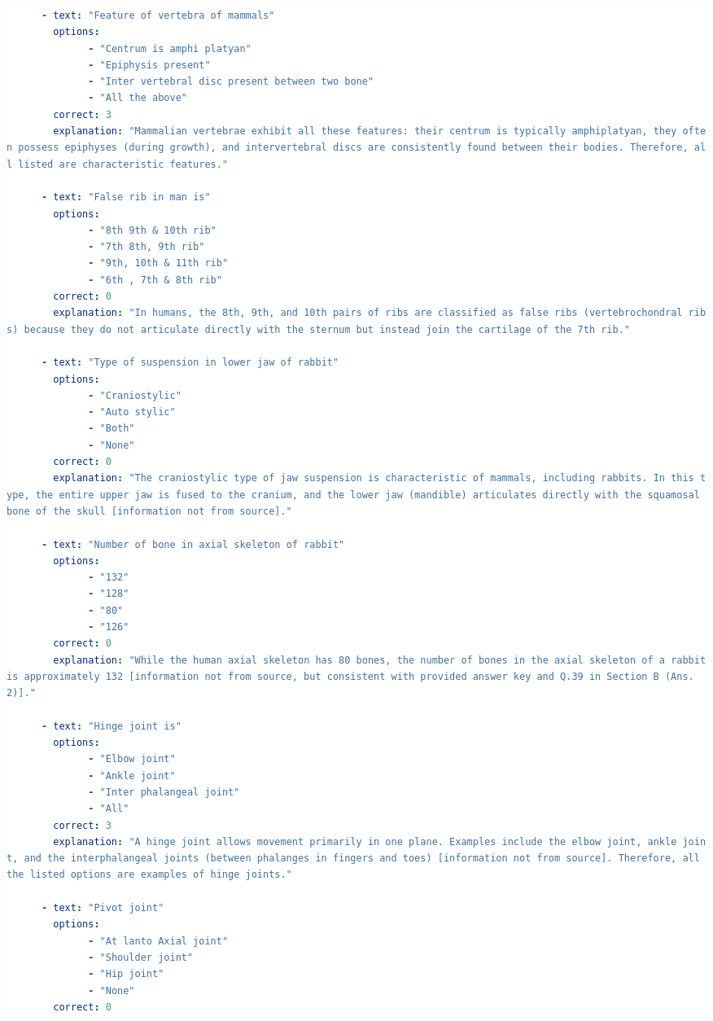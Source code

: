 ```yaml
      - text: "Feature of vertebra of mammals"
        options:
              - "Centrum is amphi platyan"
              - "Epiphysis present"
              - "Inter vertebral disc present between two bone"
              - "All the above"
        correct: 3
        explanation: "Mammalian vertebrae exhibit all these features: their centrum is typically amphiplatyan, they often possess epiphyses (during growth), and intervertebral discs are consistently found between their bodies. Therefore, all listed are characteristic features."

      - text: "False rib in man is"
        options:
              - "8th 9th & 10th rib"
              - "7th 8th, 9th rib"
              - "9th, 10th & 11th rib"
              - "6th , 7th & 8th rib"
        correct: 0
        explanation: "In humans, the 8th, 9th, and 10th pairs of ribs are classified as false ribs (vertebrochondral ribs) because they do not articulate directly with the sternum but instead join the cartilage of the 7th rib."

      - text: "Type of suspension in lower jaw of rabbit"
        options:
              - "Craniostylic"
              - "Auto stylic"
              - "Both"
              - "None"
        correct: 0
        explanation: "The craniostylic type of jaw suspension is characteristic of mammals, including rabbits. In this type, the entire upper jaw is fused to the cranium, and the lower jaw (mandible) articulates directly with the squamosal bone of the skull [information not from source]."

      - text: "Number of bone in axial skeleton of rabbit"
        options:
              - "132"
              - "128"
              - "80"
              - "126"
        correct: 0
        explanation: "While the human axial skeleton has 80 bones, the number of bones in the axial skeleton of a rabbit is approximately 132 [information not from source, but consistent with provided answer key and Q.39 in Section B (Ans. 2)]."

      - text: "Hinge joint is"
        options:
              - "Elbow joint"
              - "Ankle joint"
              - "Inter phalangeal joint"
              - "All"
        correct: 3
        explanation: "A hinge joint allows movement primarily in one plane. Examples include the elbow joint, ankle joint, and the interphalangeal joints (between phalanges in fingers and toes) [information not from source]. Therefore, all the listed options are examples of hinge joints."

      - text: "Pivot joint"
        options:
              - "At lanto Axial joint"
              - "Shoulder joint"
              - "Hip joint"
              - "None"
        correct: 0
```